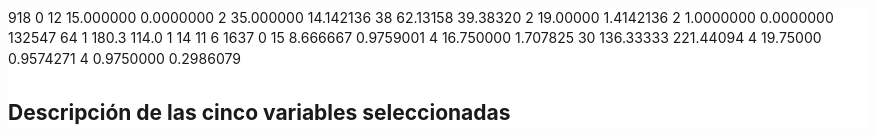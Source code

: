    <td style="text-align:right;"> 918 </td>
   <td style="text-align:right;"> 0 </td>
   <td style="text-align:right;"> 12 </td>
   <td style="text-align:right;"> 15.000000 </td>
   <td style="text-align:right;"> 0.0000000 </td>
   <td style="text-align:right;"> 2 </td>
   <td style="text-align:right;"> 35.000000 </td>
   <td style="text-align:right;"> 14.142136 </td>
   <td style="text-align:right;"> 38 </td>
   <td style="text-align:right;"> 62.13158 </td>
   <td style="text-align:right;"> 39.38320 </td>
   <td style="text-align:right;"> 2 </td>
   <td style="text-align:right;"> 19.00000 </td>
   <td style="text-align:right;"> 1.4142136 </td>
   <td style="text-align:right;"> 2 </td>
   <td style="text-align:right;"> 1.0000000 </td>
   <td style="text-align:right;"> 0.0000000 </td>
  </tr>
  <tr>
   <td style="text-align:right;"> 132547 </td>
   <td style="text-align:right;"> 64 </td>
   <td style="text-align:right;"> 1 </td>
   <td style="text-align:right;"> 180.3 </td>
   <td style="text-align:right;"> 114.0 </td>
   <td style="text-align:right;"> 1 </td>
   <td style="text-align:right;"> 14 </td>
   <td style="text-align:right;"> 11 </td>
   <td style="text-align:right;"> 6 </td>
   <td style="text-align:right;"> 1637 </td>
   <td style="text-align:right;"> 0 </td>
   <td style="text-align:right;"> 15 </td>
   <td style="text-align:right;"> 8.666667 </td>
   <td style="text-align:right;"> 0.9759001 </td>
   <td style="text-align:right;"> 4 </td>
   <td style="text-align:right;"> 16.750000 </td>
   <td style="text-align:right;"> 1.707825 </td>
   <td style="text-align:right;"> 30 </td>
   <td style="text-align:right;"> 136.33333 </td>
   <td style="text-align:right;"> 221.44094 </td>
   <td style="text-align:right;"> 4 </td>
   <td style="text-align:right;"> 19.75000 </td>
   <td style="text-align:right;"> 0.9574271 </td>
   <td style="text-align:right;"> 4 </td>
   <td style="text-align:right;"> 0.9750000 </td>
   <td style="text-align:right;"> 0.2986079 </td>
  </tr>
</tbody>
</table></div>

## Descripción de las cinco variables seleccionadas
